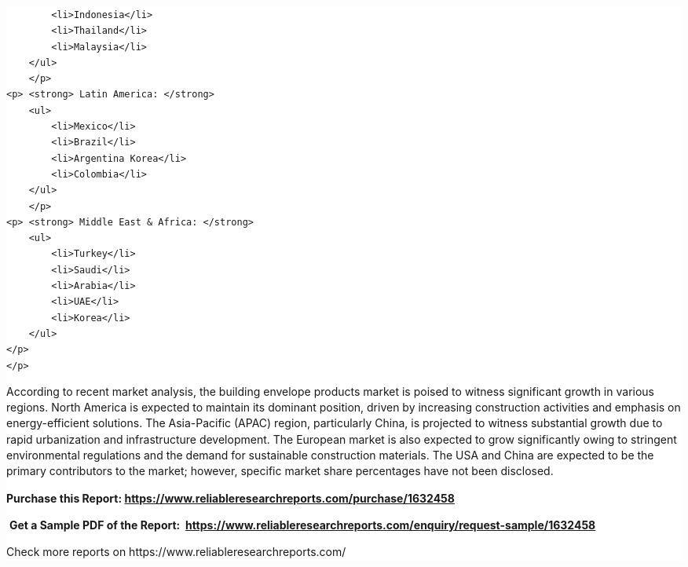             <li>Indonesia</li>
            <li>Thailand</li>
            <li>Malaysia</li>
        </ul>
        </p> 
    <p> <strong> Latin America: </strong>
        <ul>
            <li>Mexico</li>
            <li>Brazil</li>
            <li>Argentina Korea</li>
            <li>Colombia</li>
        </ul>
        </p> 
    <p> <strong> Middle East & Africa: </strong>
        <ul>
            <li>Turkey</li>
            <li>Saudi</li>
            <li>Arabia</li>
            <li>UAE</li>
            <li>Korea</li>
        </ul>
    </p>
    </p>
<p><p>According to recent market analysis, the building envelope products market is poised to witness significant growth in various regions. North America is expected to maintain its dominant position, driven by increasing construction activities and emphasis on energy-efficient solutions. The Asia-Pacific (APAC) region, particularly China, is projected to witness substantial growth due to rapid urbanization and infrastructure development. The European market is also expected to grow significantly owing to stringent environmental regulations and the demand for sustainable construction materials. The USA and China are expected to be the primary contributors to the market; however, specific market share percentages have not been disclosed.</p></p>
<p><strong>Purchase this Report: <a href="https://www.reliableresearchreports.com/purchase/1632458">https://www.reliableresearchreports.com/purchase/1632458</a></strong></p>
<p>&nbsp;<strong>Get a Sample PDF of the Report:&nbsp;&nbsp;<a href="https://www.reliableresearchreports.com/enquiry/request-sample/1632458">https://www.reliableresearchreports.com/enquiry/request-sample/1632458</a></strong></p>
<p><strong></strong></p>
<p>Check more reports on https://www.reliableresearchreports.com/</p>